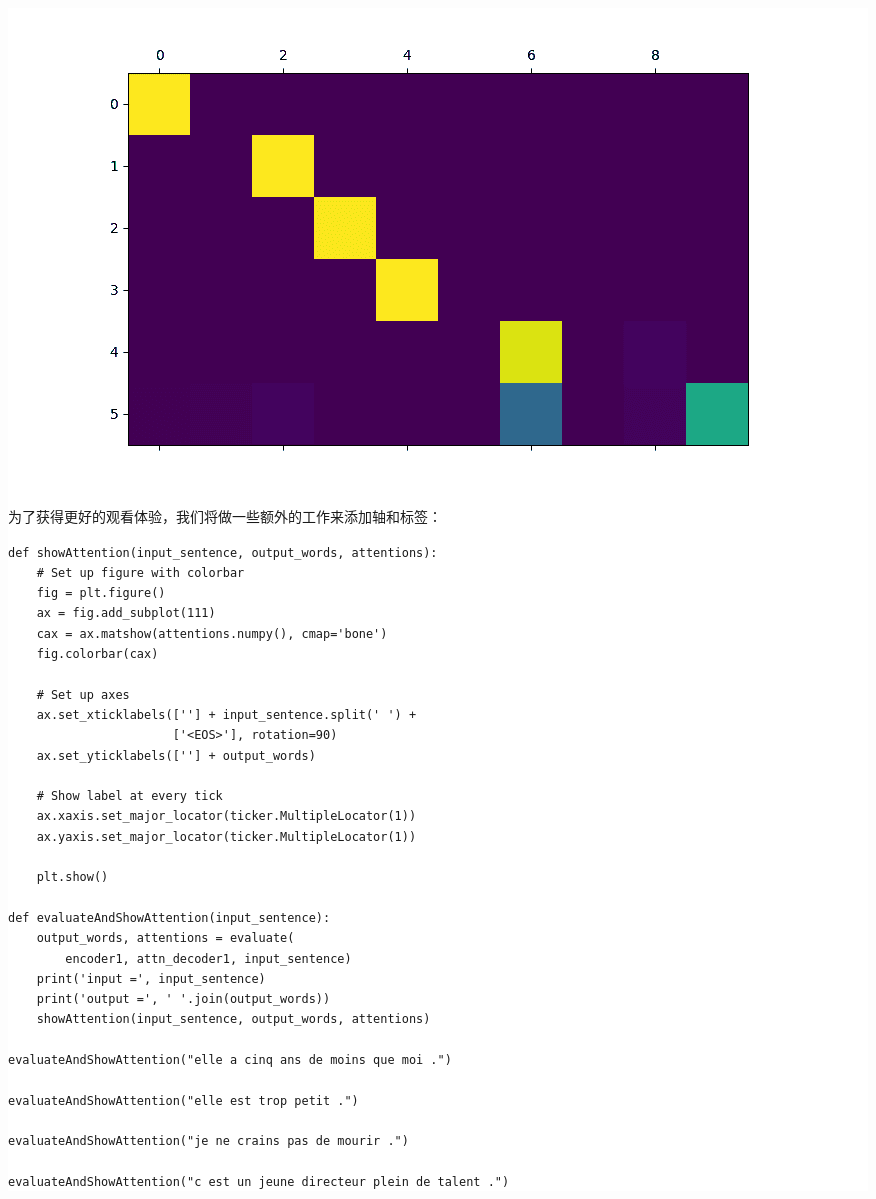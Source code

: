 ![../_images/sphx_glr_seq2seq_translation_tutorial_003.png](img/5412faceb18bc6fa2823be3ae1bdfd8d.jpg)

为了获得更好的观看体验，我们将做一些额外的工作来添加轴和标签：

```
def showAttention(input_sentence, output_words, attentions):
    # Set up figure with colorbar
    fig = plt.figure()
    ax = fig.add_subplot(111)
    cax = ax.matshow(attentions.numpy(), cmap='bone')
    fig.colorbar(cax)

    # Set up axes
    ax.set_xticklabels([''] + input_sentence.split(' ') +
                       ['<EOS>'], rotation=90)
    ax.set_yticklabels([''] + output_words)

    # Show label at every tick
    ax.xaxis.set_major_locator(ticker.MultipleLocator(1))
    ax.yaxis.set_major_locator(ticker.MultipleLocator(1))

    plt.show()

def evaluateAndShowAttention(input_sentence):
    output_words, attentions = evaluate(
        encoder1, attn_decoder1, input_sentence)
    print('input =', input_sentence)
    print('output =', ' '.join(output_words))
    showAttention(input_sentence, output_words, attentions)

evaluateAndShowAttention("elle a cinq ans de moins que moi .")

evaluateAndShowAttention("elle est trop petit .")

evaluateAndShowAttention("je ne crains pas de mourir .")

evaluateAndShowAttention("c est un jeune directeur plein de talent .")

```
